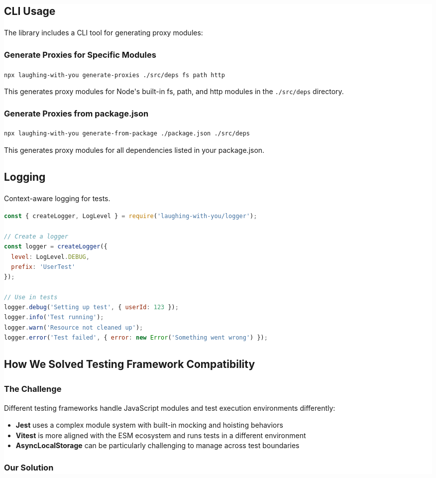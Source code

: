 ## CLI Usage

The library includes a CLI tool for generating proxy modules:

### Generate Proxies for Specific Modules

```bash
npx laughing-with-you generate-proxies ./src/deps fs path http
```

This generates proxy modules for Node's built-in fs, path, and http modules in the `./src/deps` directory.

### Generate Proxies from package.json

```bash
npx laughing-with-you generate-from-package ./package.json ./src/deps
```

This generates proxy modules for all dependencies listed in your package.json.

## Logging

Context-aware logging for tests.

```javascript
const { createLogger, LogLevel } = require('laughing-with-you/logger');

// Create a logger
const logger = createLogger({
  level: LogLevel.DEBUG,
  prefix: 'UserTest'
});

// Use in tests
logger.debug('Setting up test', { userId: 123 });
logger.info('Test running');
logger.warn('Resource not cleaned up');
logger.error('Test failed', { error: new Error('Something went wrong') });
```

## How We Solved Testing Framework Compatibility

### The Challenge

Different testing frameworks handle JavaScript modules and test execution environments differently:

- **Jest** uses a complex module system with built-in mocking and hoisting behaviors
- **Vitest** is more aligned with the ESM ecosystem and runs tests in a different environment
- **AsyncLocalStorage** can be particularly challenging to manage across test boundaries

### Our Solution

